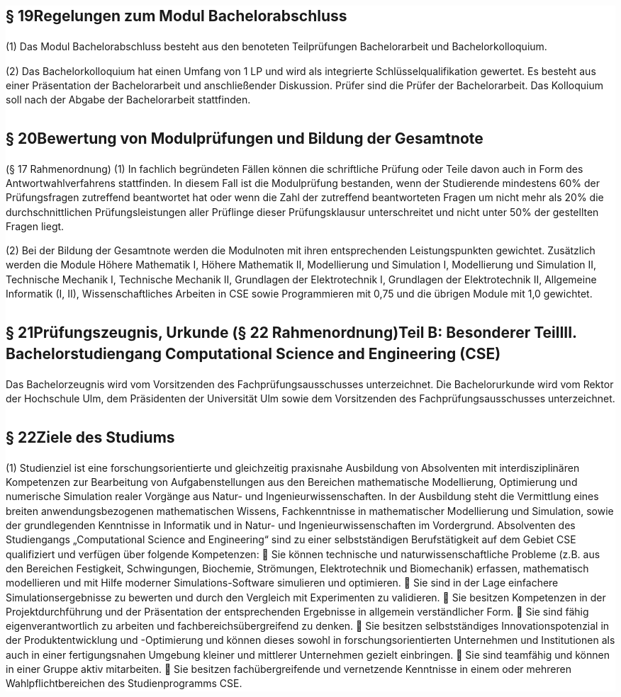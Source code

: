 ## § 19Regelungen zum Modul Bachelorabschluss

(1) Das Modul Bachelorabschluss besteht aus den benoteten Teilprüfungen Bachelorarbeit und Bachelorkolloquium.

(2) Das Bachelorkolloquium hat einen Umfang von 1 LP und wird als integrierte Schlüsselqualifikation gewertet. Es besteht aus einer Präsentation der Bachelorarbeit und anschließender Diskussion. Prüfer sind die Prüfer der Bachelorarbeit. Das Kolloquium soll nach der Abgabe der Bachelorarbeit stattfinden.

## § 20Bewertung von Modulprüfungen und Bildung der Gesamtnote

(§ 17 Rahmenordnung) (1) In fachlich begründeten Fällen können die schriftliche Prüfung oder Teile davon auch in Form des Antwortwahlverfahrens stattfinden. In diesem Fall ist die Modulprüfung bestanden, wenn der Studierende mindestens 60% der Prüfungsfragen zutreffend beantwortet hat oder wenn die Zahl der zutreffend beantworteten Fragen um nicht mehr als 20% die durchschnittlichen Prüfungsleistungen aller Prüflinge dieser Prüfungsklausur unterschreitet und nicht unter 50% der gestellten Fragen liegt.

(2) Bei der Bildung der Gesamtnote werden die Modulnoten mit ihren entsprechenden Leistungspunkten gewichtet. Zusätzlich werden die Module Höhere Mathematik I, Höhere Mathematik II, Modellierung und Simulation I, Modellierung und Simulation II, Technische Mechanik I, Technische Mechanik II, Grundlagen der Elektrotechnik I, Grundlagen der Elektrotechnik II, Allgemeine Informatik (I, II), Wissenschaftliches Arbeiten in CSE sowie Programmieren mit 0,75 und die übrigen Module mit 1,0 gewichtet.

## § 21Prüfungszeugnis, Urkunde (§ 22 Rahmenordnung)Teil B: Besonderer TeilIII. Bachelorstudiengang Computational Science and Engineering (CSE)

Das Bachelorzeugnis wird vom Vorsitzenden des Fachprüfungsausschusses unterzeichnet. Die Bachelorurkunde wird vom Rektor der Hochschule Ulm, dem Präsidenten der Universität Ulm sowie dem Vorsitzenden des Fachprüfungsausschusses unterzeichnet.

## § 22Ziele des Studiums

(1) Studienziel ist eine forschungsorientierte und gleichzeitig praxisnahe Ausbildung von Absolventen mit interdisziplinären Kompetenzen zur Bearbeitung von Aufgabenstellungen aus den Bereichen mathematische Modellierung, Optimierung und numerische Simulation realer Vorgänge aus Natur- und Ingenieurwissenschaften. In der Ausbildung steht die Vermittlung eines breiten anwendungsbezogenen mathematischen Wissens, Fachkenntnisse in mathematischer Modellierung und Simulation, sowie der grundlegenden Kenntnisse in Informatik und in Natur- und Ingenieurwissenschaften im Vordergrund. Absolventen des Studiengangs „Computational Science and Engineering“ sind zu einer selbstständigen Berufstätigkeit auf dem Gebiet CSE qualifiziert und verfügen über folgende Kompetenzen:  Sie können technische und naturwissenschaftliche Probleme (z.B. aus den Bereichen Festigkeit, Schwingungen, Biochemie, Strömungen, Elektrotechnik und Biomechanik) erfassen, mathematisch modellieren und mit Hilfe moderner Simulations-Software simulieren und optimieren.  Sie sind in der Lage einfachere Simulationsergebnisse zu bewerten und durch den Vergleich mit Experimenten zu validieren.  Sie besitzen Kompetenzen in der Projektdurchführung und der Präsentation der entsprechenden Ergebnisse in allgemein verständlicher Form.  Sie sind fähig eigenverantwortlich zu arbeiten und fachbereichsübergreifend zu denken.  Sie besitzen selbstständiges Innovationspotenzial in der Produktentwicklung und -Optimierung und können dieses sowohl in forschungsorientierten Unternehmen und Institutionen als auch in einer fertigungsnahen Umgebung kleiner und mittlerer Unternehmen gezielt einbringen.  Sie sind teamfähig und können in einer Gruppe aktiv mitarbeiten.  Sie besitzen fachübergreifende und vernetzende Kenntnisse in einem oder mehreren Wahlpflichtbereichen des Studienprogramms CSE.
